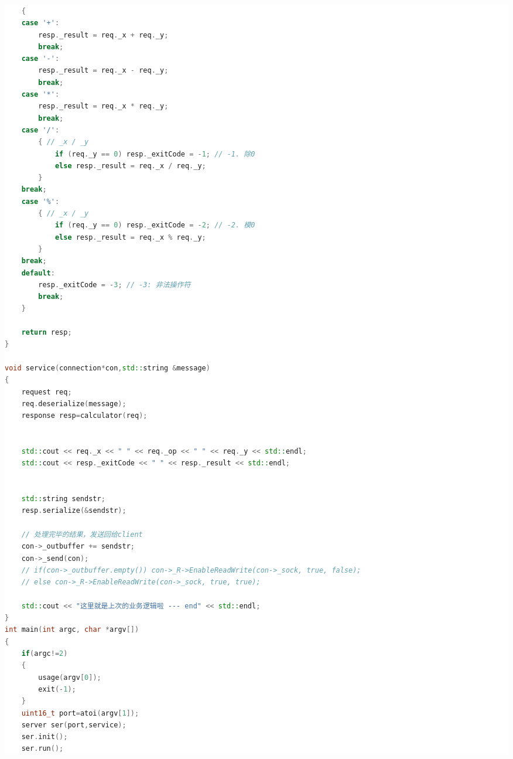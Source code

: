 ```c++
    {
    case '+':
        resp._result = req._x + req._y;
        break;
    case '-':
        resp._result = req._x - req._y;
        break;
    case '*':
        resp._result = req._x * req._y;
        break;
    case '/':
        { // _x / _y
            if (req._y == 0) resp._exitCode = -1; // -1. 除0
            else resp._result = req._x / req._y;
        }
    break;
    case '%':
        { // _x / _y
            if (req._y == 0) resp._exitCode = -2; // -2. 模0
            else resp._result = req._x % req._y;
        }
    break;
    default:
        resp._exitCode = -3; // -3: 非法操作符
        break;
    }

    return resp;
} 

void service(connection*con,std::string &message)
{
    request req;
    req.deserialize(message);
    response resp=calculator(req);


    std::cout << req._x << " " << req._op << " " << req._y << std::endl;
    std::cout << resp._exitCode << " " << resp._result << std::endl;


    std::string sendstr;
    resp.serialize(&sendstr);

    // 处理完毕的结果，发送回给client
    con->_outbuffer += sendstr;
    con->_send(con);
    // if(con->_outbuffer.empty()) con->_R->EnableReadWrite(con->_sock, true, false);
    // else con->_R->EnableReadWrite(con->_sock, true, true);

    std::cout << "这里就是上次的业务逻辑啦 --- end" << std::endl;
}
int main(int argc, char *argv[])
{
    if(argc!=2)
    {
        usage(argv[0]);
        exit(-1);
    }
    uint16_t port=atoi(argv[1]);
    server ser(port,service);
    ser.init();
    ser.run();
```